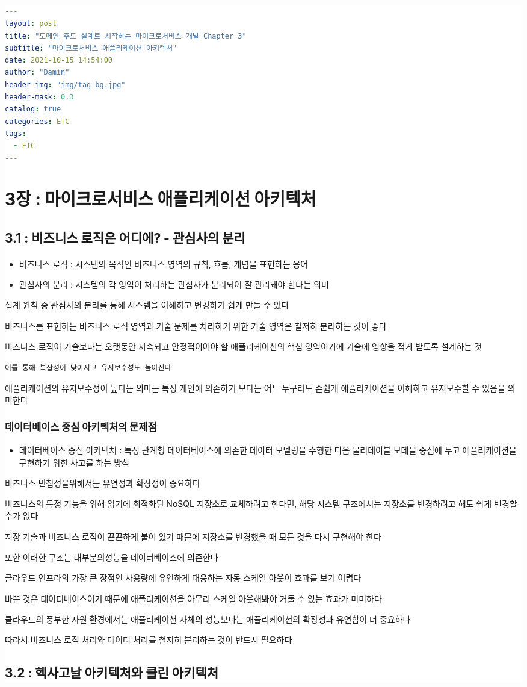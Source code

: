 ```yaml
---
layout: post
title: "도메인 주도 설계로 시작하는 마이크로서비스 개발 Chapter 3"
subtitle: "마이크로서비스 애플리케이션 아키텍처"
date: 2021-10-15 14:54:00
author: "Damin"
header-img: "img/tag-bg.jpg"
header-mask: 0.3
catalog: true
categories: ETC
tags:
  - ETC
---
```


# 3장 : 마이크로서비스 애플리케이션 아키텍처

## 3.1 : 비즈니스 로직은 어디에? - 관심사의 분리

- 비즈니스 로직 : 시스템의 목적인 비즈니스 영역의 규칙, 흐름, 개념을 표현하는 용어

- 관심사의 분리 : 시스템의 각 영역이 처리하는 관심사가 분리되어 잘 관리돼야 한다는 의미

설계 원칙 중 관심사의 분리를 통해 시스템을 이해하고 변경하기 쉽게 만들 수 있다

비즈니스를 표현하는 비즈니스 로직 영역과 기술 문제를 처리하기 위한 기술 영역은 철저히 분리하는 것이 좋다

비즈니스 로직이 기술보다는 오랫동안 지속되고 안정적이어야 할 애플리케이션의 핵심 영역이기에 기술에 영향을 적게 받도록 설계하는 것

`이를 통해 복잡성이 낮아지고 유지보수성도 높아진다`

애플리케이션의 유지보수성이 높다는 의미는 특정 개인에 의존하기 보다는 어느 누구라도 손쉽게 애플리케이션을 이해하고 유지보수할 수 있음을 의미한다

### 데이터베이스 중심 아키텍처의 문제점

- 데이터베이스 중심 아키텍처 : 특정 관계형 데이터베이스에 의존한 데이터 모델링을 수행한 다음 물리테이블 모데을 중심에 두고 애플리케이션을 구현하기 위한 사고를 하는 방식

비즈니스 민첩성을위해서는 유연성과 확장성이 중요하다

비즈니스의 특정 기능을 위해 읽기에 최적화된 NoSQL 저장소로 교체하려고 한다면, 해당 시스템 구조에서는 저장소를 변경하려고 해도 쉽게 변경할 수가 없다

저장 기술과 비즈니스 로직이 끈끈하게 붙어 있기 때문에 저장소를 변경했을 때 모든 것을 다시 구현해야 한다

또한 이러한 구조는 대부분의성능을 데이터베이스에 의존한다

클라우드 인프라의 가장 큰 장점인 사용량에 유연하게 대응하는 자동 스케일 아웃이 효과를 보기 어렵다

바쁜 것은 데이터베이스이기 때문에 애플리케이션을 아무리 스케일 아웃해봐야 거둘 수 있는 효과가 미미하다

클라우드의 풍부한 자원 환경에서는 애플리케이션 자체의 성능보다는 애플리케이션의 확장성과 유연함이 더 중요하다

따라서 비즈니스 로직 처리와 데이터 처리를 철저히 분리하는 것이 반드시 필요하다

## 3.2 : 헥사고날 아키텍처와 클린 아키텍처
